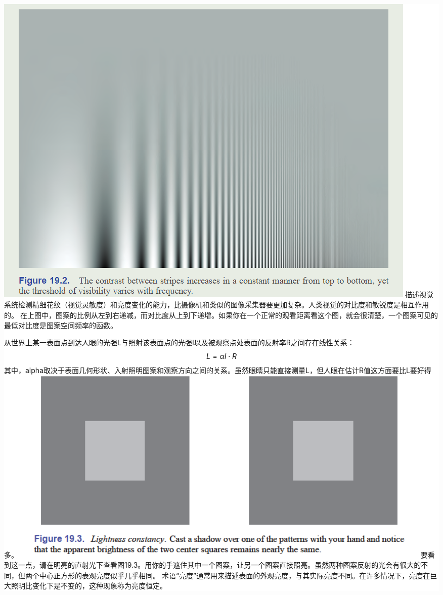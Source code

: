 ![](pic/Pasted%20image%2020240412102824.png)
描述视觉系统检测精细花纹（视觉灵敏度）和亮度变化的能力，比摄像机和类似的图像采集器要更加复杂。人类视觉的对比度和敏锐度是相互作用的。
在上图中，图案的比例从左到右递减，而对比度从上到下递增。如果你在一个正常的观看距离看这个图，就会很清楚，一个图案可见的最低对比度是图案空间频率的函数。

从世界上某一表面点到达人眼的光强L与照射该表面点的光强I以及被观察点处表面的反射率R之间存在线性关系：
$$L=\alpha  I\cdot R$$
其中，alpha取决于表面几何形状、入射照明图案和观察方向之间的关系。虽然眼睛只能直接测量L，但人眼在估计R值这方面要比L要好得多。
![](pic/Pasted%20image%2020240412104208.png)
要看到这一点，请在明亮的直射光下查看图19.3。用你的手遮住其中一个图案，让另一个图案直接照亮。虽然两种图案反射的光会有很大的不同，但两个中心正方形的表观亮度似乎几乎相同。
术语“亮度”通常用来描述表面的外观亮度，与其实际亮度不同。在许多情况下，亮度在巨大照明比变化下是不变的，这种现象称为亮度恒定。